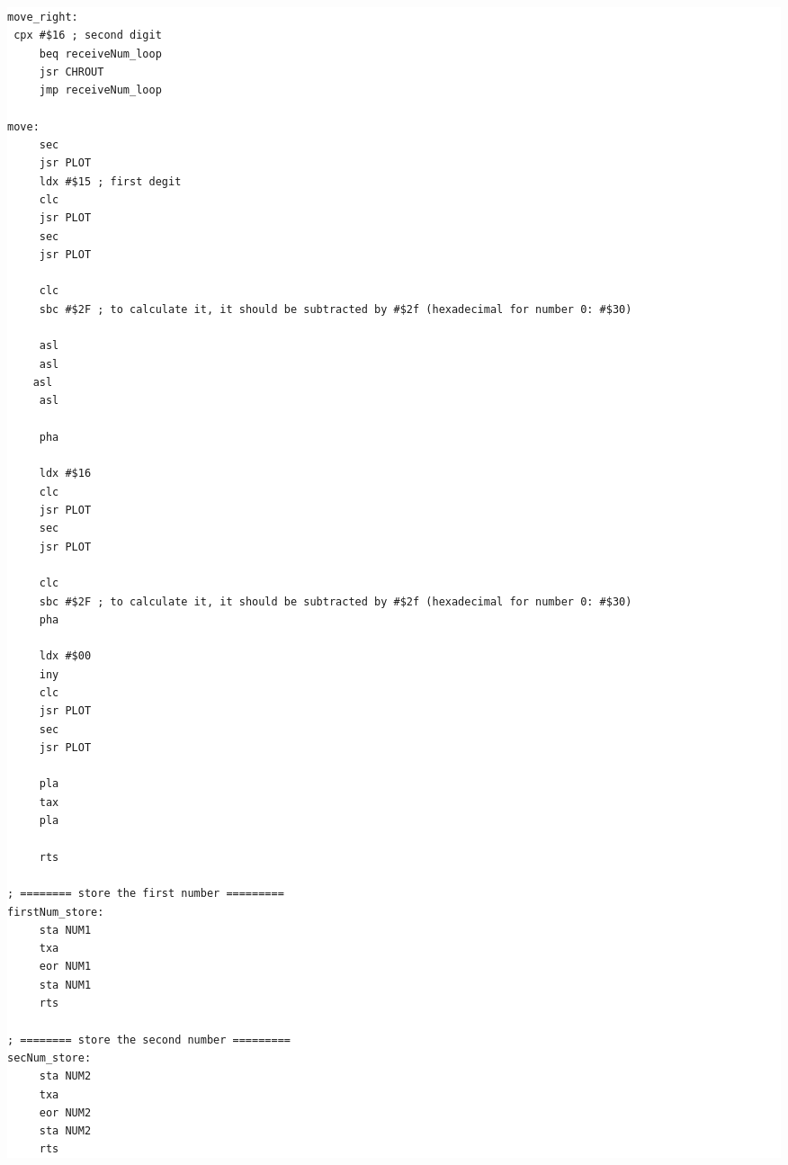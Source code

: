 ```
move_right: 
 cpx #$16 ; second digit
     beq receiveNum_loop
     jsr CHROUT
     jmp receiveNum_loop

move:
     sec
     jsr PLOT
     ldx #$15 ; first degit
     clc
     jsr PLOT
     sec
     jsr PLOT

     clc
     sbc #$2F ; to calculate it, it should be subtracted by #$2f (hexadecimal for number 0: #$30)

     asl
     asl
    asl
     asl

     pha
 
     ldx #$16
     clc
     jsr PLOT
     sec
     jsr PLOT

     clc
     sbc #$2F ; to calculate it, it should be subtracted by #$2f (hexadecimal for number 0: #$30)
     pha

     ldx #$00
     iny
     clc
     jsr PLOT
     sec
     jsr PLOT

     pla
     tax
     pla

     rts

; ======== store the first number =========
firstNum_store:
     sta NUM1
     txa
     eor NUM1
     sta NUM1
     rts

; ======== store the second number =========
secNum_store:
     sta NUM2
     txa
     eor NUM2
     sta NUM2
     rts
```